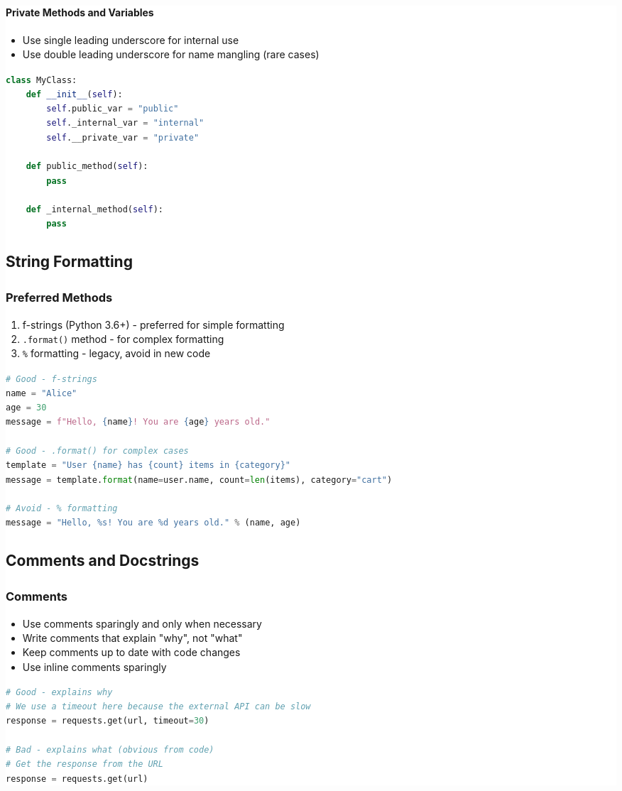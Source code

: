 #### Private Methods and Variables
- Use single leading underscore for internal use
- Use double leading underscore for name mangling (rare cases)

```python
class MyClass:
    def __init__(self):
        self.public_var = "public"
        self._internal_var = "internal"
        self.__private_var = "private"

    def public_method(self):
        pass

    def _internal_method(self):
        pass
```

## String Formatting

### Preferred Methods
1. f-strings (Python 3.6+) - preferred for simple formatting
2. `.format()` method - for complex formatting
3. `%` formatting - legacy, avoid in new code

```python
# Good - f-strings
name = "Alice"
age = 30
message = f"Hello, {name}! You are {age} years old."

# Good - .format() for complex cases
template = "User {name} has {count} items in {category}"
message = template.format(name=user.name, count=len(items), category="cart")

# Avoid - % formatting
message = "Hello, %s! You are %d years old." % (name, age)
```

## Comments and Docstrings

### Comments
- Use comments sparingly and only when necessary
- Write comments that explain "why", not "what"
- Keep comments up to date with code changes
- Use inline comments sparingly

```python
# Good - explains why
# We use a timeout here because the external API can be slow
response = requests.get(url, timeout=30)

# Bad - explains what (obvious from code)
# Get the response from the URL
response = requests.get(url)
```
